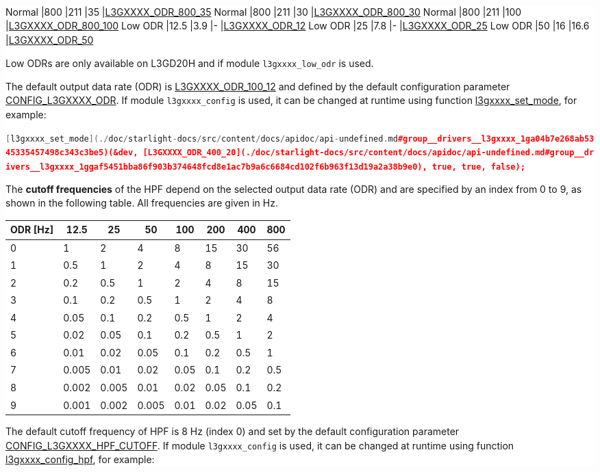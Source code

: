 Normal   |800   |211   |35   |[L3GXXXX_ODR_800_35](./doc/starlight-docs/src/content/docs/apidoc/api-undefined.md#group__drivers__l3gxxxx_1ggaf5451bba86f903b374648fcd8e1ac7b9a16b6ccb447d6376bb42ab6242f6c446f)
Normal   |800   |211   |30   |[L3GXXXX_ODR_800_30](./doc/starlight-docs/src/content/docs/apidoc/api-undefined.md#group__drivers__l3gxxxx_1ggaf5451bba86f903b374648fcd8e1ac7b9a45ad129b1c594a5c731d690013821f70)
Normal   |800   |211   |100   |[L3GXXXX_ODR_800_100](./doc/starlight-docs/src/content/docs/apidoc/api-undefined.md#group__drivers__l3gxxxx_1ggaf5451bba86f903b374648fcd8e1ac7b9accd6623c76b794976e7c96b0b8994f4f)
Low ODR   |12.5   |3.9   |-   |[L3GXXXX_ODR_12](./doc/starlight-docs/src/content/docs/apidoc/api-undefined.md#group__drivers__l3gxxxx_1ggaf5451bba86f903b374648fcd8e1ac7b9a8437416ff5e9b6327600f8788cb44340)
Low ODR   |25   |7.8   |-   |[L3GXXXX_ODR_25](./doc/starlight-docs/src/content/docs/apidoc/api-undefined.md#group__drivers__l3gxxxx_1ggaf5451bba86f903b374648fcd8e1ac7b9adabeb445ffbad7df85c62faf234ac9b1)
Low ODR   |50   |16   |16.6   |[L3GXXXX_ODR_50](./doc/starlight-docs/src/content/docs/apidoc/api-undefined.md#group__drivers__l3gxxxx_1ggaf5451bba86f903b374648fcd8e1ac7b9a3057d80eb715433cd6ea54abaf90d485)

Low ODRs are only available on L3GD20H and if module `l3gxxxx_low_odr` is used.

The default output data rate (ODR) is [L3GXXXX_ODR_100_12](./doc/starlight-docs/src/content/docs/apidoc/api-undefined.md#group__drivers__l3gxxxx_1ggaf5451bba86f903b374648fcd8e1ac7b9a81407b65980d7e80ee5659015f863cd6) and defined by the default configuration parameter [CONFIG_L3GXXXX_ODR](./doc/starlight-docs/src/content/docs/apidoc/api-undefined.md#l3gxxxx__params_8h_1aa6b11546eaed8f1d435aa58daabe7137). If module `l3gxxxx_config` is used, it can be changed at runtime using function [l3gxxxx_set_mode](./doc/starlight-docs/src/content/docs/apidoc/api-undefined.md#group__drivers__l3gxxxx_1ga04b7e268ab5345335457498c343c3be5), for example:

```cpp
[l3gxxxx_set_mode](./doc/starlight-docs/src/content/docs/apidoc/api-undefined.md#group__drivers__l3gxxxx_1ga04b7e268ab5345335457498c343c3be5)(&dev, [L3GXXXX_ODR_400_20](./doc/starlight-docs/src/content/docs/apidoc/api-undefined.md#group__drivers__l3gxxxx_1ggaf5451bba86f903b374648fcd8e1ac7b9a6c6684cd102f6b963f13d19a2a38b9e0), true, true, false);
```

The **cutoff frequencies** of the HPF depend on the selected output data rate (ODR) and are specified by an index from 0 to 9, as shown in the following table. All frequencies are given in Hz.

ODR [Hz]   |12.5   |25   |50   |100   |200   |400   |800
--------- | --------- | --------- | --------- | --------- | --------- | --------- | ---------
0   |1   |2   |4   |8   |15   |30   |56
1   |0.5   |1   |2   |4   |8   |15   |30
2   |0.2   |0.5   |1   |2   |4   |8   |15
3   |0.1   |0.2   |0.5   |1   |2   |4   |8
4   |0.05   |0.1   |0.2   |0.5   |1   |2   |4
5   |0.02   |0.05   |0.1   |0.2   |0.5   |1   |2
6   |0.01   |0.02   |0.05   |0.1   |0.2   |0.5   |1
7   |0.005   |0.01   |0.02   |0.05   |0.1   |0.2   |0.5
8   |0.002   |0.005   |0.01   |0.02   |0.05   |0.1   |0.2
9   |0.001   |0.002   |0.005   |0.01   |0.02   |0.05   |0.1

The default cutoff frequency of HPF is 8 Hz (index 0) and set by the default configuration parameter [CONFIG_L3GXXXX_HPF_CUTOFF](./doc/starlight-docs/src/content/docs/apidoc/api-undefined.md#l3gxxxx__params_8h_1aac91ea42a51c9f5763004a581a8a2036). If module `l3gxxxx_config` is used, it can be changed at runtime using function [l3gxxxx_config_hpf](./doc/starlight-docs/src/content/docs/apidoc/api-undefined.md#group__drivers__l3gxxxx_1gaba38aceb2198303af49d01d62825912d), for example:
